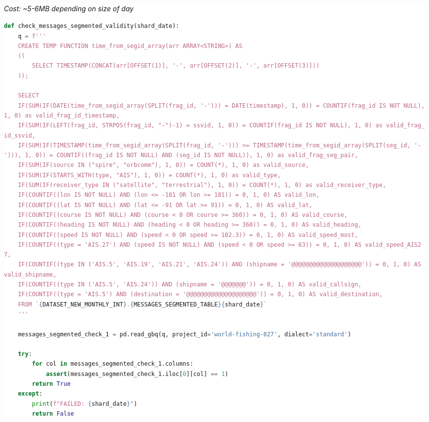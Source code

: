 *Cost: ~5-6MB depending on size of day*


```python
def check_messages_segmented_validity(shard_date):
    q = f'''
    CREATE TEMP FUNCTION time_from_segid_array(arr ARRAY<STRING>) AS
    ((
        SELECT TIMESTAMP(CONCAT(arr[OFFSET(1)], '-', arr[OFFSET(2)], '-', arr[OFFSET(3)]))
    ));

    SELECT
    IF(SUM(IF(DATE(time_from_segid_array(SPLIT(frag_id, '-'))) = DATE(timestamp), 1, 0)) = COUNTIF(frag_id IS NOT NULL), 1, 0) as valid_frag_id_timestamp,
    IF(SUM(IF(LEFT(frag_id, STRPOS(frag_id, "-")-1) = ssvid, 1, 0)) = COUNTIF(frag_id IS NOT NULL), 1, 0) as valid_frag_id_ssvid,
    IF(SUM(IF(TIMESTAMP(time_from_segid_array(SPLIT(frag_id, '-'))) >= TIMESTAMP(time_from_segid_array(SPLIT(seg_id, '-'))), 1, 0)) = COUNTIF((frag_id IS NOT NULL) AND (seg_id IS NOT NULL)), 1, 0) as valid_frag_seg_pair,
    IF(SUM(IF(source IN ("spire", "orbcomm"), 1, 0)) = COUNT(*), 1, 0) as valid_source,
    IF(SUM(IF(STARTS_WITH(type, "AIS"), 1, 0)) = COUNT(*), 1, 0) as valid_type,
    IF(SUM(IF(receiver_type IN ("satellite", "terrestrial"), 1, 0)) = COUNT(*), 1, 0) as valid_receiver_type,
    IF(COUNTIF((lon IS NOT NULL) AND (lon <= -181 OR lon >= 181)) = 0, 1, 0) AS valid_lon,
    IF(COUNTIF((lat IS NOT NULL) AND (lat <= -91 OR lat >= 91)) = 0, 1, 0) AS valid_lat,
    IF(COUNTIF((course IS NOT NULL) AND (course < 0 OR course >= 360)) = 0, 1, 0) AS valid_course,
    IF(COUNTIF((heading IS NOT NULL) AND (heading < 0 OR heading >= 360)) = 0, 1, 0) AS valid_heading,
    IF(COUNTIF((speed IS NOT NULL) AND (speed < 0 OR speed >= 102.3)) = 0, 1, 0) AS valid_speed_most,
    IF(COUNTIF((type = 'AIS.27') AND (speed IS NOT NULL) AND (speed < 0 OR speed >= 63)) = 0, 1, 0) AS valid_speed_AIS27,
    IF(COUNTIF((type IN ('AIS.5', 'AIS.19', 'AIS.21', 'AIS.24')) AND (shipname = '@@@@@@@@@@@@@@@@@@@@')) = 0, 1, 0) AS valid_shipname,
    IF(COUNTIF((type IN ('AIS.5', 'AIS.24')) AND (shipname = '@@@@@@@')) = 0, 1, 0) AS valid_callsign,
    IF(COUNTIF((type = 'AIS.5') AND (destination = '@@@@@@@@@@@@@@@@@@@@')) = 0, 1, 0) AS valid_destination,
    FROM `{DATASET_NEW_MONTHLY_INT}.{MESSAGES_SEGMENTED_TABLE}{shard_date}`
    '''

    messages_segmented_check_1 = pd.read_gbq(q, project_id='world-fishing-827', dialect='standard')

    try:
        for col in messages_segmented_check_1.columns:
            assert(messages_segmented_check_1.iloc[0][col] == 1)
        return True
    except:
        print(f"FAILED: {shard_date}")
        return False
```

